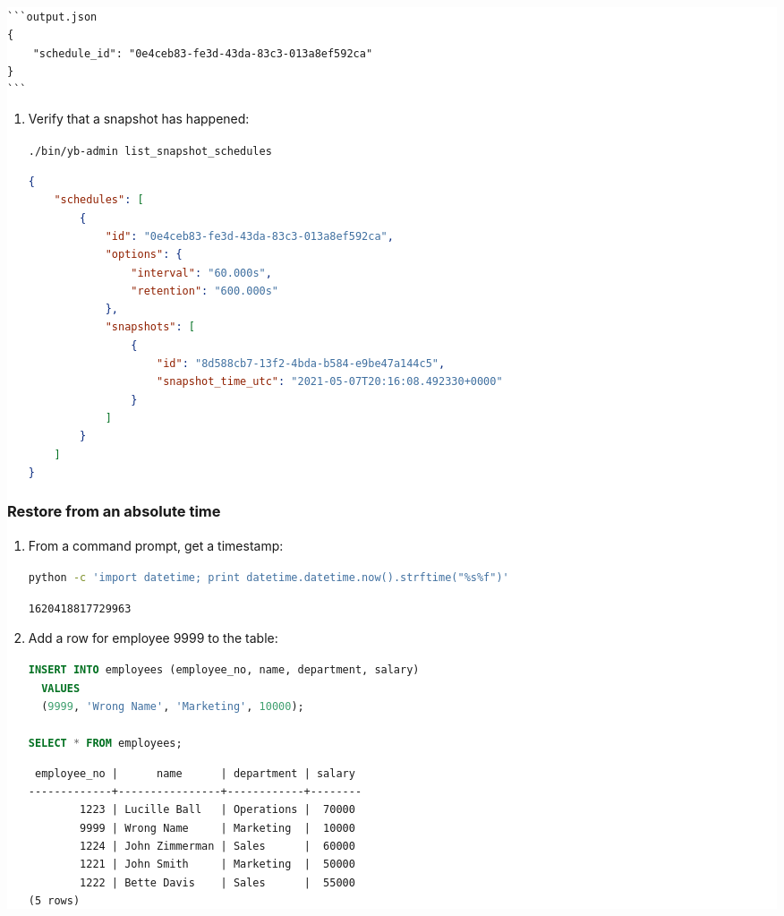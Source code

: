     ```output.json
    {
        "schedule_id": "0e4ceb83-fe3d-43da-83c3-013a8ef592ca"
    }
    ```

1. Verify that a snapshot has happened:

    ```sh
    ./bin/yb-admin list_snapshot_schedules
    ```

    ```output.json
    {
        "schedules": [
            {
                "id": "0e4ceb83-fe3d-43da-83c3-013a8ef592ca",
                "options": {
                    "interval": "60.000s",
                    "retention": "600.000s"
                },
                "snapshots": [
                    {
                        "id": "8d588cb7-13f2-4bda-b584-e9be47a144c5",
                        "snapshot_time_utc": "2021-05-07T20:16:08.492330+0000"
                    }
                ]
            }
        ]
    }
    ```

### Restore from an absolute time

1. From a command prompt, get a timestamp:

    ```sh
    python -c 'import datetime; print datetime.datetime.now().strftime("%s%f")'
    ```

    ```output
    1620418817729963
    ```

1. Add a row for employee 9999 to the table:

    ```sql
    INSERT INTO employees (employee_no, name, department, salary)
      VALUES
      (9999, 'Wrong Name', 'Marketing', 10000);

    SELECT * FROM employees;
    ```

    ```output
     employee_no |      name      | department | salary
    -------------+----------------+------------+--------
            1223 | Lucille Ball   | Operations |  70000
            9999 | Wrong Name     | Marketing  |  10000
            1224 | John Zimmerman | Sales      |  60000
            1221 | John Smith     | Marketing  |  50000
            1222 | Bette Davis    | Sales      |  55000
    (5 rows)
    ```
